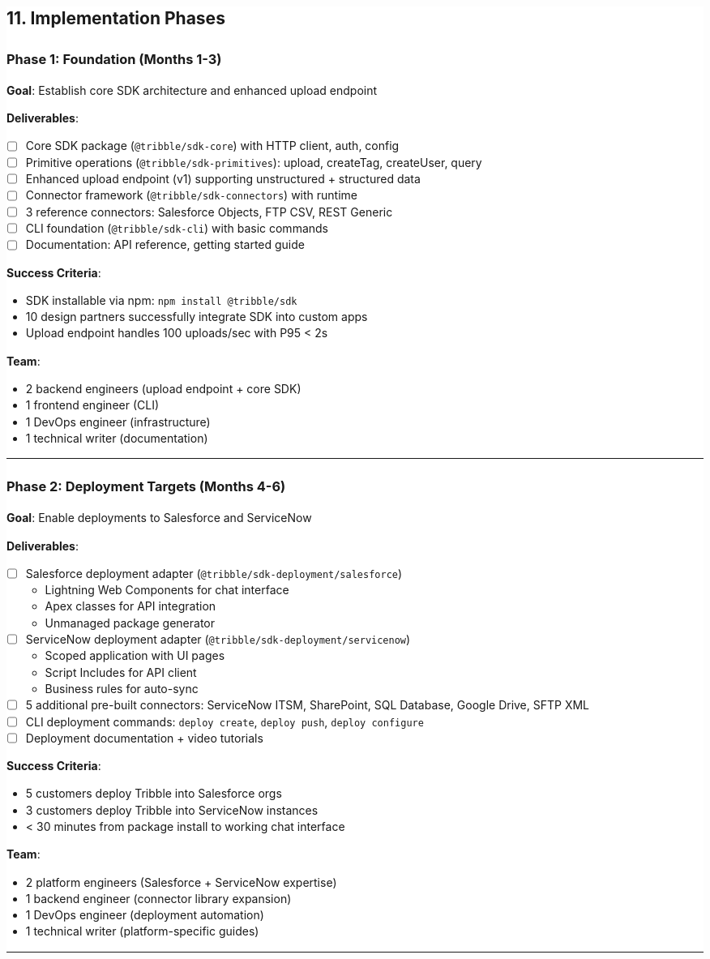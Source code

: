 
## 11. Implementation Phases

### Phase 1: Foundation (Months 1-3)
**Goal**: Establish core SDK architecture and enhanced upload endpoint

**Deliverables**:
- [ ] Core SDK package (`@tribble/sdk-core`) with HTTP client, auth, config
- [ ] Primitive operations (`@tribble/sdk-primitives`): upload, createTag, createUser, query
- [ ] Enhanced upload endpoint (v1) supporting unstructured + structured data
- [ ] Connector framework (`@tribble/sdk-connectors`) with runtime
- [ ] 3 reference connectors: Salesforce Objects, FTP CSV, REST Generic
- [ ] CLI foundation (`@tribble/sdk-cli`) with basic commands
- [ ] Documentation: API reference, getting started guide

**Success Criteria**:
- SDK installable via npm: `npm install @tribble/sdk`
- 10 design partners successfully integrate SDK into custom apps
- Upload endpoint handles 100 uploads/sec with P95 < 2s

**Team**:
- 2 backend engineers (upload endpoint + core SDK)
- 1 frontend engineer (CLI)
- 1 DevOps engineer (infrastructure)
- 1 technical writer (documentation)

---

### Phase 2: Deployment Targets (Months 4-6)
**Goal**: Enable deployments to Salesforce and ServiceNow

**Deliverables**:
- [ ] Salesforce deployment adapter (`@tribble/sdk-deployment/salesforce`)
  - Lightning Web Components for chat interface
  - Apex classes for API integration
  - Unmanaged package generator
- [ ] ServiceNow deployment adapter (`@tribble/sdk-deployment/servicenow`)
  - Scoped application with UI pages
  - Script Includes for API client
  - Business rules for auto-sync
- [ ] 5 additional pre-built connectors: ServiceNow ITSM, SharePoint, SQL Database, Google Drive, SFTP XML
- [ ] CLI deployment commands: `deploy create`, `deploy push`, `deploy configure`
- [ ] Deployment documentation + video tutorials

**Success Criteria**:
- 5 customers deploy Tribble into Salesforce orgs
- 3 customers deploy Tribble into ServiceNow instances
- < 30 minutes from package install to working chat interface

**Team**:
- 2 platform engineers (Salesforce + ServiceNow expertise)
- 1 backend engineer (connector library expansion)
- 1 DevOps engineer (deployment automation)
- 1 technical writer (platform-specific guides)

---